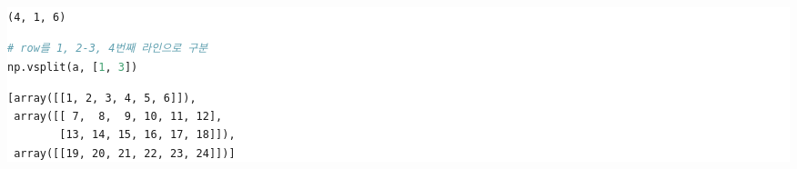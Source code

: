 


    (4, 1, 6)




```python
# row를 1, 2-3, 4번째 라인으로 구분
np.vsplit(a, [1, 3])
```




    [array([[1, 2, 3, 4, 5, 6]]),
     array([[ 7,  8,  9, 10, 11, 12],
            [13, 14, 15, 16, 17, 18]]),
     array([[19, 20, 21, 22, 23, 24]])]



